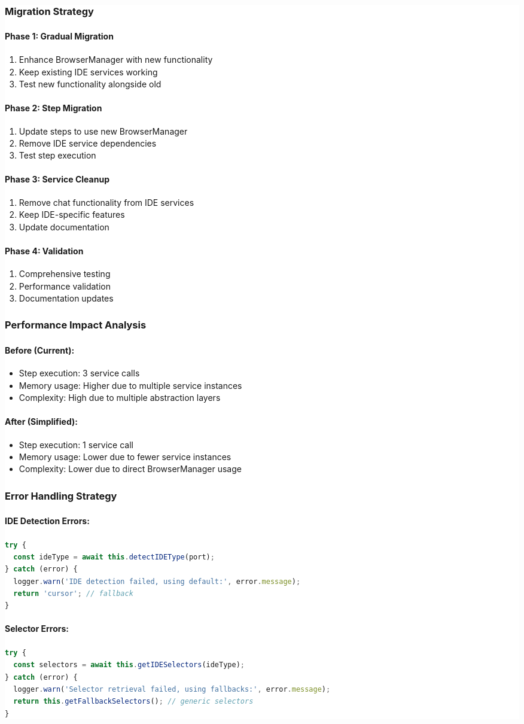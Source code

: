 ### Migration Strategy

#### Phase 1: Gradual Migration
1. Enhance BrowserManager with new functionality
2. Keep existing IDE services working
3. Test new functionality alongside old

#### Phase 2: Step Migration
1. Update steps to use new BrowserManager
2. Remove IDE service dependencies
3. Test step execution

#### Phase 3: Service Cleanup
1. Remove chat functionality from IDE services
2. Keep IDE-specific features
3. Update documentation

#### Phase 4: Validation
1. Comprehensive testing
2. Performance validation
3. Documentation updates

### Performance Impact Analysis

#### Before (Current):
- Step execution: 3 service calls
- Memory usage: Higher due to multiple service instances
- Complexity: High due to multiple abstraction layers

#### After (Simplified):
- Step execution: 1 service call
- Memory usage: Lower due to fewer service instances
- Complexity: Lower due to direct BrowserManager usage

### Error Handling Strategy

#### IDE Detection Errors:
```javascript
try {
  const ideType = await this.detectIDEType(port);
} catch (error) {
  logger.warn('IDE detection failed, using default:', error.message);
  return 'cursor'; // fallback
}
```

#### Selector Errors:
```javascript
try {
  const selectors = await this.getIDESelectors(ideType);
} catch (error) {
  logger.warn('Selector retrieval failed, using fallbacks:', error.message);
  return this.getFallbackSelectors(); // generic selectors
}
```
